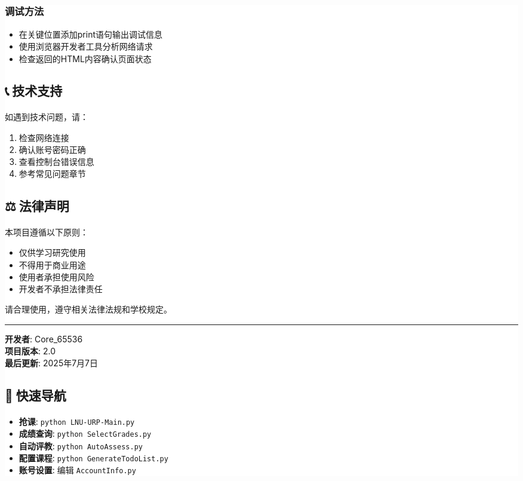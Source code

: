 ### 调试方法

- 在关键位置添加print语句输出调试信息
- 使用浏览器开发者工具分析网络请求
- 检查返回的HTML内容确认页面状态

## 📞 技术支持

如遇到技术问题，请：
1. 检查网络连接
2. 确认账号密码正确
3. 查看控制台错误信息
4. 参考常见问题章节

## ⚖️ 法律声明

本项目遵循以下原则：
- 仅供学习研究使用
- 不得用于商业用途
- 使用者承担使用风险
- 开发者不承担法律责任

请合理使用，遵守相关法律法规和学校规定。

---

**开发者**: Core_65536  
**项目版本**: 2.0  
**最后更新**: 2025年7月7日

## 🚀 快速导航

- **抢课**: `python LNU-URP-Main.py`
- **成绩查询**: `python SelectGrades.py`  
- **自动评教**: `python AutoAssess.py`
- **配置课程**: `python GenerateTodoList.py`
- **账号设置**: 编辑 `AccountInfo.py`
